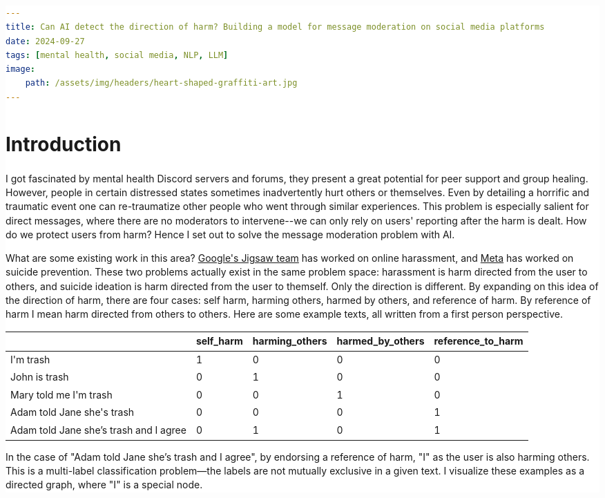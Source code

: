 ```yaml
---
title: Can AI detect the direction of harm? Building a model for message moderation on social media platforms
date: 2024-09-27
tags: [mental health, social media, NLP, LLM]
image:
    path: /assets/img/headers/heart-shaped-graffiti-art.jpg
---
```


# Introduction
I got fascinated by mental health Discord servers and forums, they present a great potential for peer support and group healing. However, people in certain distressed states sometimes inadvertently hurt others or themselves. Even by detailing a horrific and traumatic event one can re-traumatize other people who went through similar experiences. This problem is especially salient for direct messages, where there are no moderators to intervene--we can only rely on users' reporting after the harm is dealt. How do we protect users from harm? Hence I set out to solve the message moderation problem with AI.

What are some existing work in this area? [Google's Jigsaw team](https://current.withgoogle.com/the-current/toxicity/) has worked on online harassment, and [Meta](https://about.fb.com/news/2024/09/preventing-suicide-and-self-harm-content-spreading-online/) has worked on suicide prevention. These two problems actually exist in the same problem space: harassment is harm directed from the user to others, and suicide ideation is harm directed from the user to themself. Only the direction is different. By expanding on this idea of the direction of harm, there are four cases: self harm, harming others, harmed by others, and reference of harm. By reference of harm I mean harm directed from others to others. Here are some example texts, all written from a first person perspective.

| | self_harm | harming_others | harmed_by_others | reference_to_harm |
| --- | --- | --- | --- | --- |
| I'm trash | 1 | 0 | 0 | 0 |
| John is trash | 0 | 1 | 0 | 0 |
| Mary told me I'm trash | 0 | 0 | 1 | 0 |
| Adam told Jane she's trash | 0 | 0 | 0 | 1 |
| Adam told Jane she’s trash and I agree | 0 | 1 | 0 | 1 |

In the case of "Adam told Jane she’s trash and I agree", by endorsing a reference of harm, "I" as the user is also harming others. This is a multi-label classification problem—the labels are not mutually exclusive in a given text. I visualize these examples as a directed graph, where "I" is a special node.
